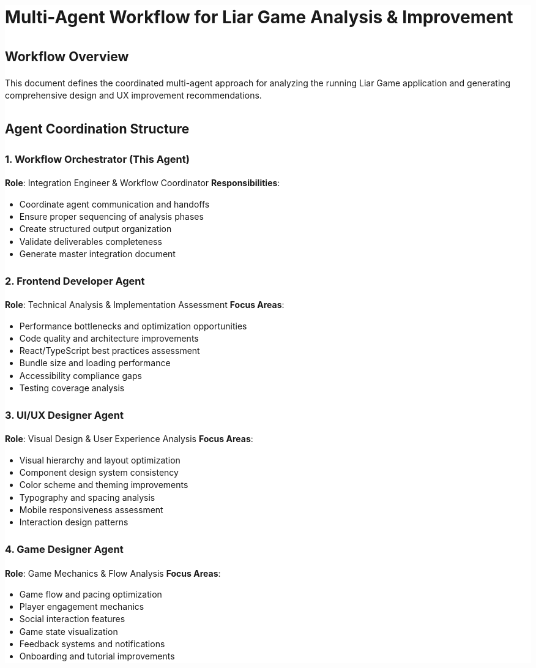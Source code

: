 # Multi-Agent Workflow for Liar Game Analysis & Improvement

## Workflow Overview

This document defines the coordinated multi-agent approach for analyzing the running Liar Game application and generating comprehensive design and UX improvement recommendations.

## Agent Coordination Structure

### 1. Workflow Orchestrator (This Agent)
**Role**: Integration Engineer & Workflow Coordinator
**Responsibilities**:
- Coordinate agent communication and handoffs
- Ensure proper sequencing of analysis phases
- Create structured output organization
- Validate deliverables completeness
- Generate master integration document

### 2. Frontend Developer Agent
**Role**: Technical Analysis & Implementation Assessment
**Focus Areas**:
- Performance bottlenecks and optimization opportunities
- Code quality and architecture improvements
- React/TypeScript best practices assessment
- Bundle size and loading performance
- Accessibility compliance gaps
- Testing coverage analysis

### 3. UI/UX Designer Agent
**Role**: Visual Design & User Experience Analysis
**Focus Areas**:
- Visual hierarchy and layout optimization
- Component design system consistency
- Color scheme and theming improvements
- Typography and spacing analysis
- Mobile responsiveness assessment
- Interaction design patterns

### 4. Game Designer Agent
**Role**: Game Mechanics & Flow Analysis
**Focus Areas**:
- Game flow and pacing optimization
- Player engagement mechanics
- Social interaction features
- Game state visualization
- Feedback systems and notifications
- Onboarding and tutorial improvements
